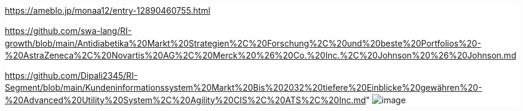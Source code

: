 <a href=https://ameblo.jp/monaa12/entry-12890460755.html>https://ameblo.jp/monaa12/entry-12890460755.html</a>

<a href=https://github.com/swa-lang/RI-growth/blob/main/Antidiabetika%20Markt%20Strategien%2C%20Forschung%2C%20und%20beste%20Portfolios%20-%20AstraZeneca%2C%20Novartis%20AG%2C%20Merck%20%26%20Co.%20Inc.%2C%20Johnson%20%26%20Johnson.md>https://github.com/swa-lang/RI-growth/blob/main/Antidiabetika%20Markt%20Strategien%2C%20Forschung%2C%20und%20beste%20Portfolios%20-%20AstraZeneca%2C%20Novartis%20AG%2C%20Merck%20%26%20Co.%20Inc.%2C%20Johnson%20%26%20Johnson.md</a>

<a href=https://github.com/Dipali2345/RI-Segment/blob/main/Kundeninformationssystem%20Markt%20Bis%202032%20tiefere%20Einblicke%20gewähren%20-%20Advanced%20Utility%20System%2C%20Agility%20CIS%2C%20ATS%2C%20Inc.md>https://github.com/Dipali2345/RI-Segment/blob/main/Kundeninformationssystem%20Markt%20Bis%202032%20tiefere%20Einblicke%20gewähren%20-%20Advanced%20Utility%20System%2C%20Agility%20CIS%2C%20ATS%2C%20Inc.md</a>"
![image](https://github.com/user-attachments/assets/7ded6b47-9be4-47e7-a7e4-6ed080eca1d1)
